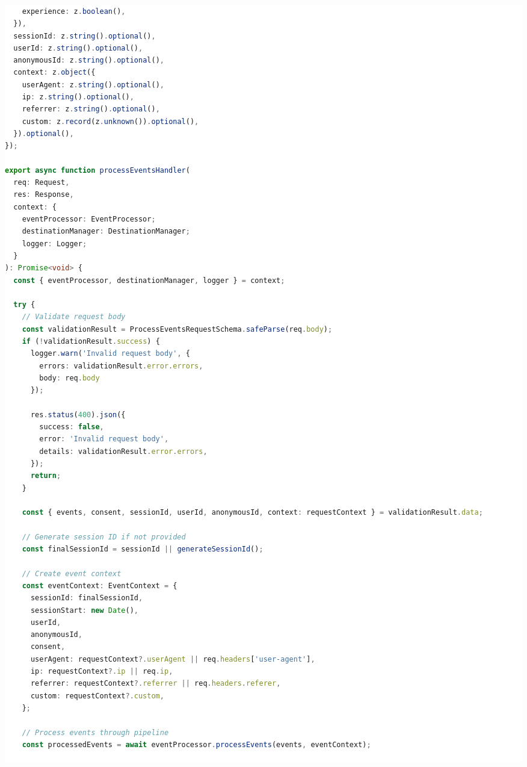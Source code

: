 ```typescript
    experience: z.boolean(),
  }),
  sessionId: z.string().optional(),
  userId: z.string().optional(),
  anonymousId: z.string().optional(),
  context: z.object({
    userAgent: z.string().optional(),
    ip: z.string().optional(),
    referrer: z.string().optional(),
    custom: z.record(z.unknown()).optional(),
  }).optional(),
});

export async function processEventsHandler(
  req: Request,
  res: Response,
  context: {
    eventProcessor: EventProcessor;
    destinationManager: DestinationManager;
    logger: Logger;
  }
): Promise<void> {
  const { eventProcessor, destinationManager, logger } = context;
  
  try {
    // Validate request body
    const validationResult = ProcessEventsRequestSchema.safeParse(req.body);
    if (!validationResult.success) {
      logger.warn('Invalid request body', { 
        errors: validationResult.error.errors,
        body: req.body 
      });
      
      res.status(400).json({
        success: false,
        error: 'Invalid request body',
        details: validationResult.error.errors,
      });
      return;
    }
    
    const { events, consent, sessionId, userId, anonymousId, context: requestContext } = validationResult.data;
    
    // Generate session ID if not provided
    const finalSessionId = sessionId || generateSessionId();
    
    // Create event context
    const eventContext: EventContext = {
      sessionId: finalSessionId,
      sessionStart: new Date(),
      userId,
      anonymousId,
      consent,
      userAgent: requestContext?.userAgent || req.headers['user-agent'],
      ip: requestContext?.ip || req.ip,
      referrer: requestContext?.referrer || req.headers.referer,
      custom: requestContext?.custom,
    };
    
    // Process events through pipeline
    const processedEvents = await eventProcessor.processEvents(events, eventContext);
    
```